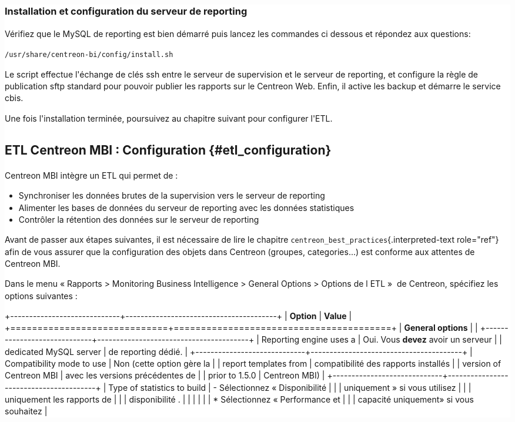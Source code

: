 ### Installation et configuration du serveur de reporting

Vérifiez que le MySQL de reporting est bien démarré puis lancez les
commandes ci dessous et répondez aux questions:

    /usr/share/centreon-bi/config/install.sh

Le script effectue l\'échange de clés ssh entre le serveur de
supervision et le serveur de reporting, et configure la règle de
publication sftp standard pour pouvoir publier les rapports sur le
Centreon Web. Enfin, il active les backup et démarre le service cbis.

Une fois l\'installation terminée, poursuivez au chapitre suivant pour
configurer l\'ETL.


## ETL Centreon MBI : Configuration {#etl_configuration}

Centreon MBI intègre un ETL qui permet de :

-   Synchroniser les données brutes de la supervision vers le serveur de
    reporting
-   Alimenter les bases de données du serveur de reporting avec les
    données statistiques
-   Contrôler la rétention des données sur le serveur de reporting

Avant de passer aux étapes suivantes, il est nécessaire de lire le
chapitre `centreon_best_practices`{.interpreted-text role="ref"} afin de
vous assurer que la configuration des objets dans Centreon (groupes,
categories\...) est conforme aux attentes de Centreon MBI.

Dans le menu « Rapports \> Monitoring Business Intelligence \> General
Options \> Options de l ETL »  de Centreon, spécifiez les options
suivantes :

+-----------------------------+----------------------------------------+
| **Option**                  | **Value**                              |
+=============================+========================================+
| **General options**         |                                        |
+-----------------------------+----------------------------------------+
| Reporting engine uses a     | Oui. Vous **devez** avoir un serveur   |
| dedicated MySQL server      | de reporting dédié.                    |
+-----------------------------+----------------------------------------+
| Compatibility mode to use   | Non (cette option gère la              |
| report templates from       | compatibilité des rapports installés   |
| version of Centreon MBI     | avec les versions précédentes de       |
| prior to 1.5.0              | Centreon MBI)                          |
+-----------------------------+----------------------------------------+
| Type of statistics to build | -   Sélectionnez « Disponibilité       |
|                             |     uniquement » si vous utilisez      |
|                             |     uniquement les rapports de         |
|                             |     disponibilité .                    |
|                             |                                        |
|                             | \* Sélectionnez « Performance et       |
|                             | capacité uniquement» si vous souhaitez |